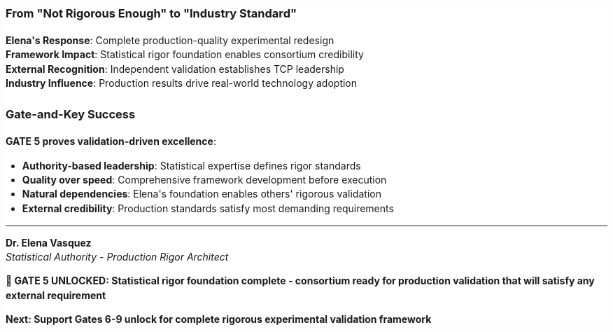 ### **From "Not Rigorous Enough" to "Industry Standard"**
**Elena's Response**: Complete production-quality experimental redesign  
**Framework Impact**: Statistical rigor foundation enables consortium credibility  
**External Recognition**: Independent validation establishes TCP leadership  
**Industry Influence**: Production results drive real-world technology adoption  

### **Gate-and-Key Success**
**GATE 5 proves validation-driven excellence**:
- **Authority-based leadership**: Statistical expertise defines rigor standards
- **Quality over speed**: Comprehensive framework development before execution
- **Natural dependencies**: Elena's foundation enables others' rigorous validation
- **External credibility**: Production standards satisfy most demanding requirements

---

**Dr. Elena Vasquez**  
*Statistical Authority - Production Rigor Architect*

**🔬 GATE 5 UNLOCKED: Statistical rigor foundation complete - consortium ready for production validation that will satisfy any external requirement**

**Next: Support Gates 6-9 unlock for complete rigorous experimental validation framework**